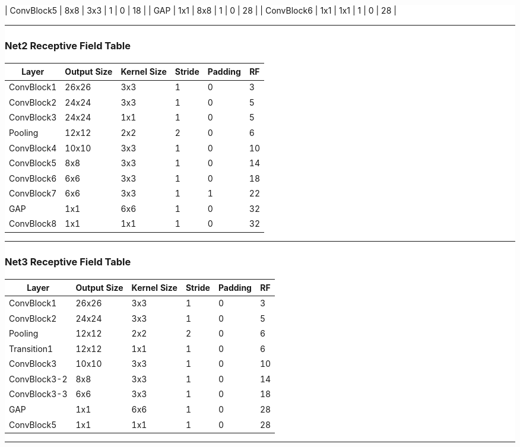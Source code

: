 | ConvBlock5       | 8x8         | 3x3         | 1      | 0       | 18   |
| GAP              | 1x1         | 8x8         | 1      | 0       | 28   |
| ConvBlock6       | 1x1         | 1x1         | 1      | 0       | 28   |

---

### **Net2 Receptive Field Table**
| Layer            | Output Size | Kernel Size | Stride | Padding | RF  |
|-------------------|-------------|-------------|--------|---------|------|
| ConvBlock1       | 26x26       | 3x3         | 1      | 0       | 3    |
| ConvBlock2       | 24x24       | 3x3         | 1      | 0       | 5    |
| ConvBlock3       | 24x24       | 1x1         | 1      | 0       | 5    |
| Pooling          | 12x12       | 2x2         | 2      | 0       | 6    |
| ConvBlock4       | 10x10       | 3x3         | 1      | 0       | 10   |
| ConvBlock5       | 8x8         | 3x3         | 1      | 0       | 14   |
| ConvBlock6       | 6x6         | 3x3         | 1      | 0       | 18   |
| ConvBlock7       | 6x6         | 3x3         | 1      | 1       | 22   |
| GAP              | 1x1         | 6x6         | 1      | 0       | 32   |
| ConvBlock8       | 1x1         | 1x1         | 1      | 0       | 32   |

---

### **Net3 Receptive Field Table**
| Layer            | Output Size | Kernel Size | Stride | Padding | RF  |
|-------------------|-------------|-------------|--------|---------|------|
| ConvBlock1       | 26x26       | 3x3         | 1      | 0       | 3    |
| ConvBlock2       | 24x24       | 3x3         | 1      | 0       | 5    |
| Pooling          | 12x12       | 2x2         | 2      | 0       | 6    |
| Transition1      | 12x12       | 1x1         | 1      | 0       | 6    |
| ConvBlock3       | 10x10       | 3x3         | 1      | 0       | 10   |
| ConvBlock3-2     | 8x8         | 3x3         | 1      | 0       | 14   |
| ConvBlock3-3     | 6x6         | 3x3         | 1      | 0       | 18   |
| GAP              | 1x1         | 6x6         | 1      | 0       | 28   |
| ConvBlock5       | 1x1         | 1x1         | 1      | 0       | 28   |

---
